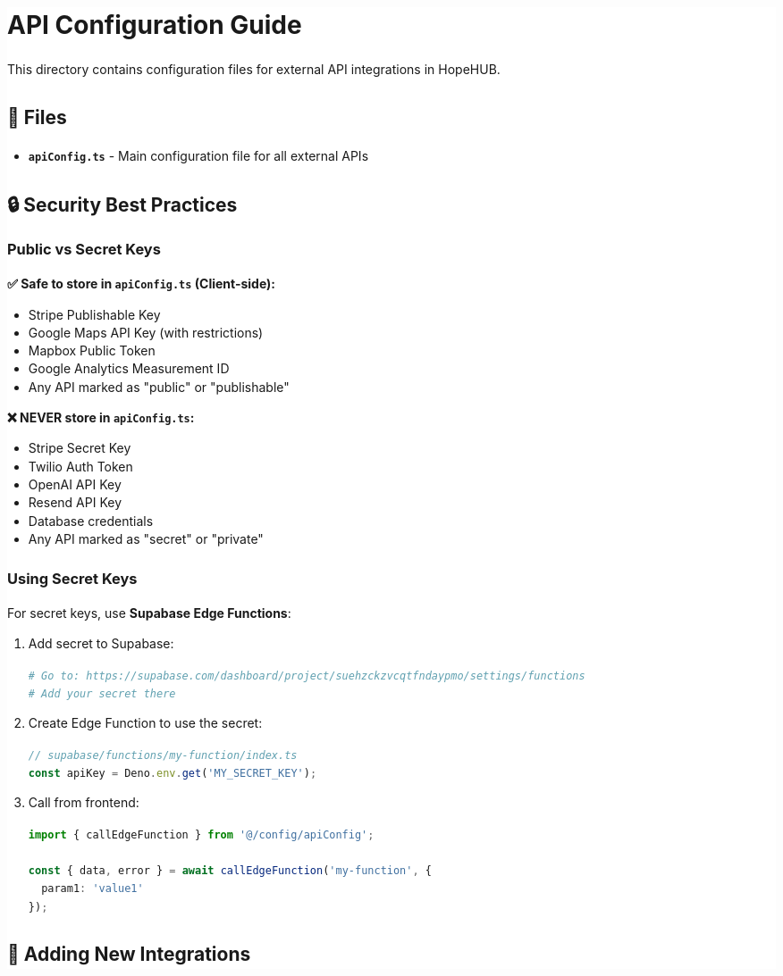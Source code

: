 # API Configuration Guide

This directory contains configuration files for external API integrations in HopeHUB.

## 📁 Files

- **`apiConfig.ts`** - Main configuration file for all external APIs

## 🔒 Security Best Practices

### Public vs Secret Keys

**✅ Safe to store in `apiConfig.ts` (Client-side):**
- Stripe Publishable Key
- Google Maps API Key (with restrictions)
- Mapbox Public Token
- Google Analytics Measurement ID
- Any API marked as "public" or "publishable"

**❌ NEVER store in `apiConfig.ts`:**
- Stripe Secret Key
- Twilio Auth Token
- OpenAI API Key
- Resend API Key
- Database credentials
- Any API marked as "secret" or "private"

### Using Secret Keys

For secret keys, use **Supabase Edge Functions**:

1. Add secret to Supabase:
   ```bash
   # Go to: https://supabase.com/dashboard/project/suehzckzvcqtfndaypmo/settings/functions
   # Add your secret there
   ```

2. Create Edge Function to use the secret:
   ```typescript
   // supabase/functions/my-function/index.ts
   const apiKey = Deno.env.get('MY_SECRET_KEY');
   ```

3. Call from frontend:
   ```typescript
   import { callEdgeFunction } from '@/config/apiConfig';
   
   const { data, error } = await callEdgeFunction('my-function', {
     param1: 'value1'
   });
   ```

## 🚀 Adding New Integrations
